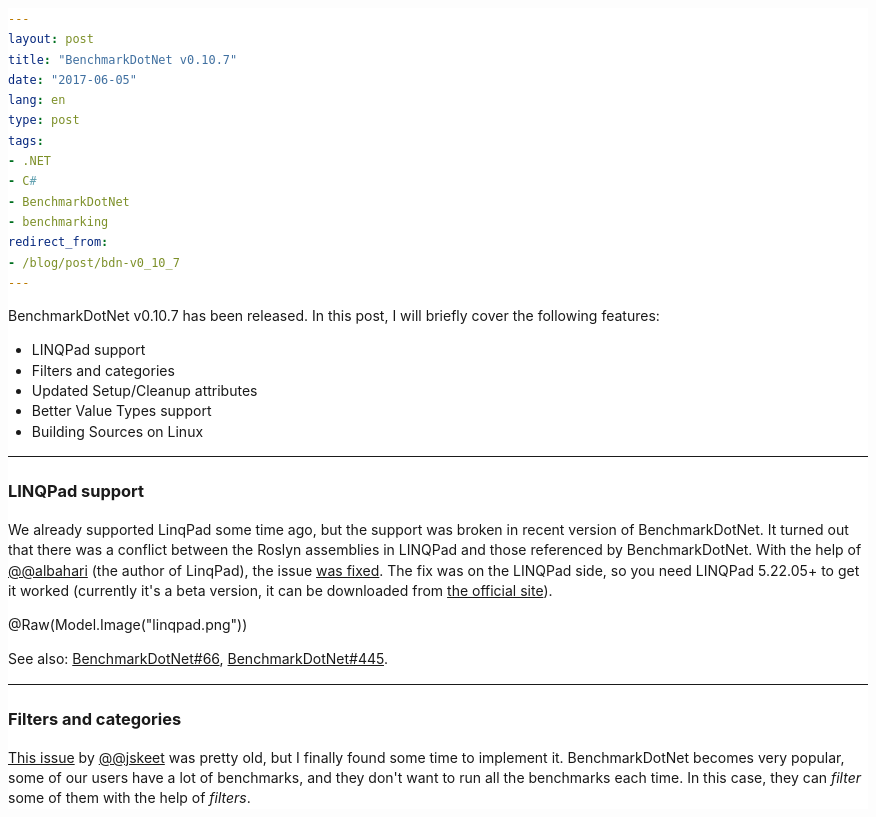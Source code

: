 ```yaml
---
layout: post
title: "BenchmarkDotNet v0.10.7"
date: "2017-06-05"
lang: en
type: post
tags:
- .NET
- C#
- BenchmarkDotNet
- benchmarking
redirect_from:
- /blog/post/bdn-v0_10_7
---
```


BenchmarkDotNet v0.10.7 has been released.
In this post, I will briefly cover the following features:

* LINQPad support
* Filters and categories
* Updated Setup/Cleanup attributes
* Better Value Types support
* Building Sources on Linux



---

### LINQPad support

We already supported LinqPad some time ago, but the support was broken in recent version of BenchmarkDotNet.
It turned out that there was a conflict between the Roslyn assemblies in LINQPad and those referenced by BenchmarkDotNet.
With the help of [@@albahari](https://github.com/albahari) (the author of LinqPad), the issue [was fixed](https://github.com/dotnet/BenchmarkDotNet/issues/445#issuecomment-300683997).
The fix was on the LINQPad side, so you need LINQPad 5.22.05+ to get it worked (currently it's a beta version, it can be downloaded from [the official site](https://www.linqpad.net/Download.aspx)).

@Raw(Model.Image("linqpad.png"))

See also:
  [BenchmarkDotNet#66](https://github.com/dotnet/BenchmarkDotNet/issues/66),
  [BenchmarkDotNet#445](https://github.com/dotnet/BenchmarkDotNet/issues/445).

---

### Filters and categories

[This issue](https://github.com/dotnet/BenchmarkDotNet/issues/248) by [@@jskeet](https://github.com/jskeet) was pretty old,
  but I finally found some time to implement it.
BenchmarkDotNet becomes very popular, some of our users have a lot of benchmarks, and they don't want to run all the benchmarks each time.
In this case, they can *filter* some of them with the help of *filters*.
